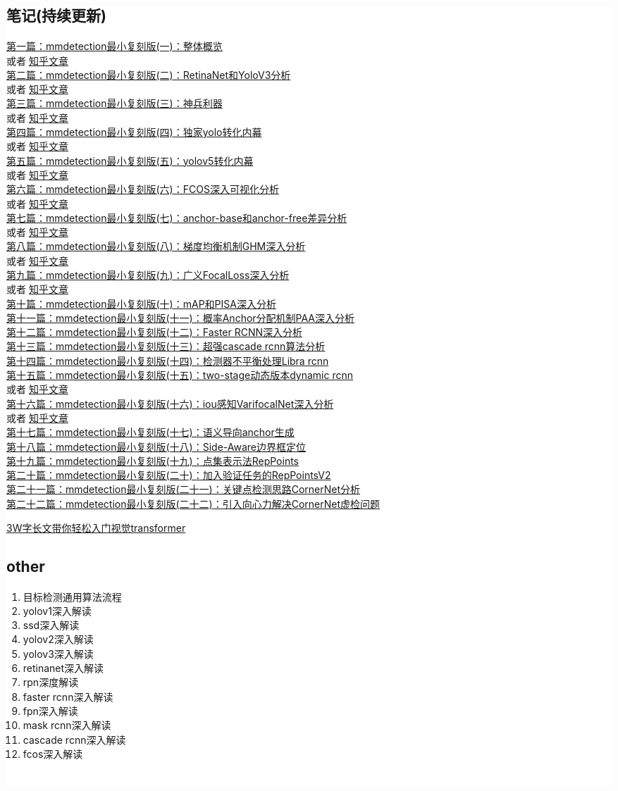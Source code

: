 ## 笔记(持续更新)

[第一篇：mmdetection最小复刻版(一)：整体概览](https://www.zybuluo.com/huanghaian/note/1742545)  
或者 [知乎文章](https://zhuanlan.zhihu.com/p/252616317)   
[第二篇：mmdetection最小复刻版(二)：RetinaNet和YoloV3分析](https://www.zybuluo.com/huanghaian/note/1742594)    
或者 [知乎文章](https://zhuanlan.zhihu.com/p/259487104)  
[第三篇：mmdetection最小复刻版(三)：神兵利器](https://www.zybuluo.com/huanghaian/note/1743266)    
或者 [知乎文章](https://zhuanlan.zhihu.com/p/259963010)  
[第四篇：mmdetection最小复刻版(四)：独家yolo转化内幕](https://www.zybuluo.com/huanghaian/note/1744915)      
或者 [知乎文章](https://zhuanlan.zhihu.com/p/265950384)         
[第五篇：mmdetection最小复刻版(五)：yolov5转化内幕](https://www.zybuluo.com/huanghaian/note/1745145)    
或者 [知乎文章](https://zhuanlan.zhihu.com/p/266916615)     
[第六篇：mmdetection最小复刻版(六)：FCOS深入可视化分析](https://www.zybuluo.com/huanghaian/note/1747551)     
或者 [知乎文章](https://zhuanlan.zhihu.com/p/267346645)  
[第七篇：mmdetection最小复刻版(七)：anchor-base和anchor-free差异分析](https://www.zybuluo.com/huanghaian/note/1748811)      
或者 [知乎文章](https://zhuanlan.zhihu.com/p/272471302)     
[第八篇：mmdetection最小复刻版(八)：梯度均衡机制GHM深入分析](https://www.zybuluo.com/huanghaian/note/1749031)    
或者 [知乎文章](https://zhuanlan.zhihu.com/p/272474618)    
[第九篇：mmdetection最小复刻版(九)：广义FocalLoss深入分析](https://www.zybuluo.com/huanghaian/note/1749472)   
或者 [知乎文章](https://zhuanlan.zhihu.com/p/271636072)   
[第十篇：mmdetection最小复刻版(十)：mAP和PISA深入分析](https://www.zybuluo.com/huanghaian/note/1749740)      
[第十一篇：mmdetection最小复刻版(十一)：概率Anchor分配机制PAA深入分析](https://www.zybuluo.com/huanghaian/note/1750308)      
[第十二篇：mmdetection最小复刻版(十二)：Faster RCNN深入分析]()    
[第十三篇：mmdetection最小复刻版(十三)：超强cascade rcnn算法分析](https://www.zybuluo.com/huanghaian/note/1751181)    
[第十四篇：mmdetection最小复刻版(十四)：检测器不平衡处理Libra rcnn](https://www.zybuluo.com/huanghaian/note/1751369)    
[第十五篇：mmdetection最小复刻版(十五)：two-stage动态版本dynamic rcnn](https://www.zybuluo.com/huanghaian/note/1751370)   
或者 [知乎文章](https://zhuanlan.zhihu.com/p/272473267)   
[第十六篇：mmdetection最小复刻版(十六)：iou感知VarifocalNet深入分析](https://www.zybuluo.com/huanghaian/note/1753374)  
或者 [知乎文章](https://zhuanlan.zhihu.com/p/271757527)     
[第十七篇：mmdetection最小复刻版(十七)：语义导向anchor生成](https://www.zybuluo.com/huanghaian/note/1753795)    
[第十八篇：mmdetection最小复刻版(十八)：Side-Aware边界框定位](https://www.zybuluo.com/huanghaian/note/1753776)      
[第十九篇：mmdetection最小复刻版(十九)：点集表示法RepPoints](https://www.zybuluo.com/huanghaian/note/1754350)     
[第二十篇：mmdetection最小复刻版(二十)：加入验证任务的RepPointsV2](https://www.zybuluo.com/huanghaian/note/1754857)     
[第二十一篇：mmdetection最小复刻版(二十一)：关键点检测思路CornerNet分析](https://www.zybuluo.com/huanghaian/note/1755495)    
[第二十二篇：mmdetection最小复刻版(二十二)：引入向心力解决CornerNet虚检问题](https://www.zybuluo.com/huanghaian/note/1755583)    

[3W字长文带你轻松入门视觉transformer](https://www.zybuluo.com/huanghaian/note/1757637)   
## other

1. 目标检测通用算法流程
2. yolov1深入解读
3. ssd深入解读
4. yolov2深入解读
5. yolov3深入解读
6. retinanet深入解读
7. rpn深度解读
8. faster rcnn深入解读
9. fpn深入解读
10. mask rcnn深入解读
11. cascade rcnn深入解读
12. fcos深入解读





​       